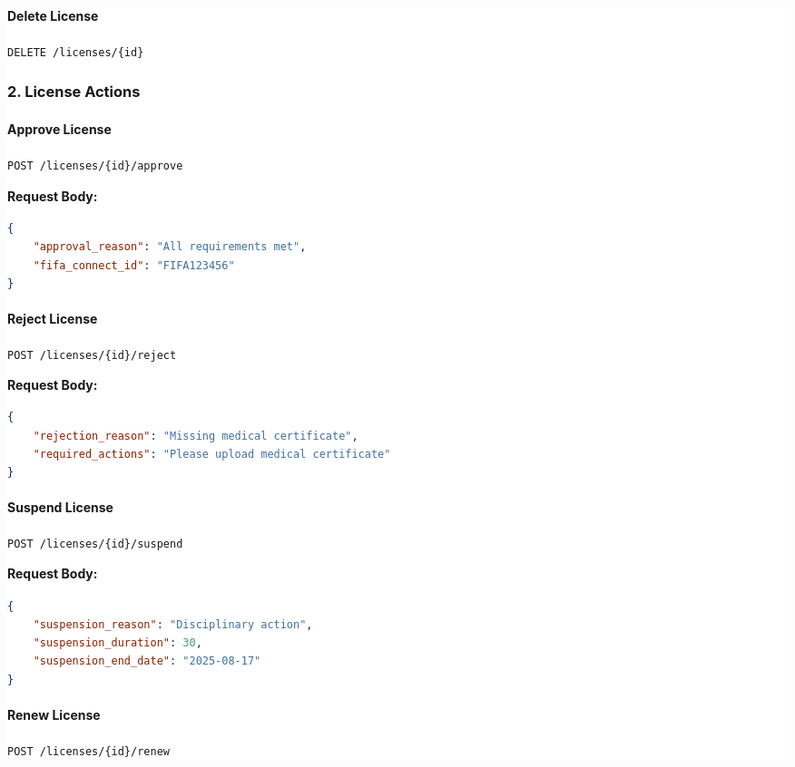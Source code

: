 #### Delete License

```http
DELETE /licenses/{id}
```

### 2. License Actions

#### Approve License

```http
POST /licenses/{id}/approve
```

**Request Body:**

```json
{
    "approval_reason": "All requirements met",
    "fifa_connect_id": "FIFA123456"
}
```

#### Reject License

```http
POST /licenses/{id}/reject
```

**Request Body:**

```json
{
    "rejection_reason": "Missing medical certificate",
    "required_actions": "Please upload medical certificate"
}
```

#### Suspend License

```http
POST /licenses/{id}/suspend
```

**Request Body:**

```json
{
    "suspension_reason": "Disciplinary action",
    "suspension_duration": 30,
    "suspension_end_date": "2025-08-17"
}
```

#### Renew License

```http
POST /licenses/{id}/renew
```
